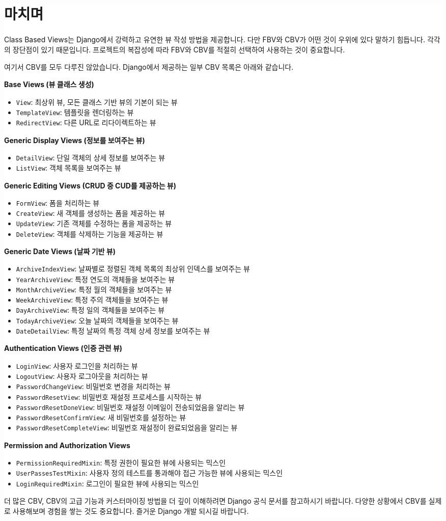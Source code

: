 # 마치며

Class Based Views는 Django에서 강력하고 유연한 뷰 작성 방법을 제공합니다. 다만 FBV와 CBV가 어떤 것이 우위에 있다 말하기 힘듭니다. 각각의 장단점이 있기 때문입니다. 프로젝트의 복잡성에 따라 FBV와 CBV를 적절히 선택하여 사용하는 것이 중요합니다.

여기서 CBV를 모두 다루진 않았습니다. Django에서 제공하는 일부 CBV 목록은 아래와 같습니다.

**Base Views (뷰 클래스 생성)**
- `View`: 최상위 뷰, 모든 클래스 기반 뷰의 기본이 되는 뷰
- `TemplateView`: 템플릿을 렌더링하는 뷰
- `RedirectView`: 다른 URL로 리다이렉트하는 뷰

**Generic Display Views (정보를 보여주는 뷰)**
- `DetailView`: 단일 객체의 상세 정보를 보여주는 뷰
- `ListView`: 객체 목록을 보여주는 뷰

**Generic Editing Views (CRUD 중 CUD를 제공하는 뷰)**
- `FormView`: 폼을 처리하는 뷰
- `CreateView`: 새 객체를 생성하는 폼을 제공하는 뷰
- `UpdateView`: 기존 객체를 수정하는 폼을 제공하는 뷰
- `DeleteView`: 객체를 삭제하는 기능을 제공하는 뷰

**Generic Date Views (날짜 기반 뷰)**
- `ArchiveIndexView`: 날짜별로 정렬된 객체 목록의 최상위 인덱스를 보여주는 뷰
- `YearArchiveView`: 특정 연도의 객체들을 보여주는 뷰
- `MonthArchiveView`: 특정 월의 객체들을 보여주는 뷰
- `WeekArchiveView`: 특정 주의 객체들을 보여주는 뷰
- `DayArchiveView`: 특정 일의 객체들을 보여주는 뷰
- `TodayArchiveView`: 오늘 날짜의 객체들을 보여주는 뷰
- `DateDetailView`: 특정 날짜의 특정 객체 상세 정보를 보여주는 뷰

**Authentication Views (인증 관련 뷰)**
- `LoginView`: 사용자 로그인을 처리하는 뷰
- `LogoutView`: 사용자 로그아웃을 처리하는 뷰
- `PasswordChangeView`: 비밀번호 변경을 처리하는 뷰
- `PasswordResetView`: 비밀번호 재설정 프로세스를 시작하는 뷰
- `PasswordResetDoneView`: 비밀번호 재설정 이메일이 전송되었음을 알리는 뷰
- `PasswordResetConfirmView`: 새 비밀번호를 설정하는 뷰
- `PasswordResetCompleteView`: 비밀번호 재설정이 완료되었음을 알리는 뷰

**Permission and Authorization Views**
- `PermissionRequiredMixin`: 특정 권한이 필요한 뷰에 사용되는 믹스인
- `UserPassesTestMixin`: 사용자 정의 테스트를 통과해야 접근 가능한 뷰에 사용되는 믹스인
- `LoginRequiredMixin`: 로그인이 필요한 뷰에 사용되는 믹스인

더 많은 CBV, CBV의 고급 기능과 커스터마이징 방법을 더 깊이 이해하려면 Django 공식 문서를 참고하시기 바랍니다. 다양한 상황에서 CBV를 실제로 사용해보며 경험을 쌓는 것도 중요합니다. 즐거운 Django 개발 되시길 바랍니다.